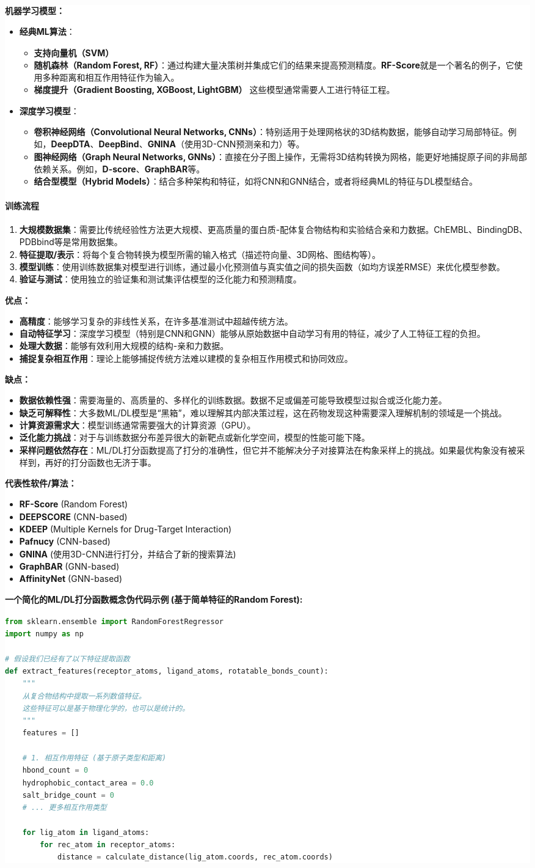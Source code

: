 **机器学习模型：**
*   **经典ML算法**：
    *   **支持向量机（SVM）**
    *   **随机森林（Random Forest, RF）**：通过构建大量决策树并集成它们的结果来提高预测精度。**RF-Score**就是一个著名的例子，它使用多种距离和相互作用特征作为输入。
    *   **梯度提升（Gradient Boosting, XGBoost, LightGBM）**
    这些模型通常需要人工进行特征工程。

*   **深度学习模型**：
    *   **卷积神经网络（Convolutional Neural Networks, CNNs）**：特别适用于处理网格状的3D结构数据，能够自动学习局部特征。例如，**DeepDTA**、**DeepBind**、**GNINA**（使用3D-CNN预测亲和力）等。
    *   **图神经网络（Graph Neural Networks, GNNs）**：直接在分子图上操作，无需将3D结构转换为网格，能更好地捕捉原子间的非局部依赖关系。例如，**D-score**、**GraphBAR**等。
    *   **结合型模型（Hybrid Models）**：结合多种架构和特征，如将CNN和GNN结合，或者将经典ML的特征与DL模型结合。

#### 训练流程

1.  **大规模数据集**：需要比传统经验性方法更大规模、更高质量的蛋白质-配体复合物结构和实验结合亲和力数据。ChEMBL、BindingDB、PDBbind等是常用数据集。
2.  **特征提取/表示**：将每个复合物转换为模型所需的输入格式（描述符向量、3D网格、图结构等）。
3.  **模型训练**：使用训练数据集对模型进行训练，通过最小化预测值与真实值之间的损失函数（如均方误差RMSE）来优化模型参数。
4.  **验证与测试**：使用独立的验证集和测试集评估模型的泛化能力和预测精度。

**优点：**
*   **高精度**：能够学习复杂的非线性关系，在许多基准测试中超越传统方法。
*   **自动特征学习**：深度学习模型（特别是CNN和GNN）能够从原始数据中自动学习有用的特征，减少了人工特征工程的负担。
*   **处理大数据**：能够有效利用大规模的结构-亲和力数据。
*   **捕捉复杂相互作用**：理论上能够捕捉传统方法难以建模的复杂相互作用模式和协同效应。

**缺点：**
*   **数据依赖性强**：需要海量的、高质量的、多样化的训练数据。数据不足或偏差可能导致模型过拟合或泛化能力差。
*   **缺乏可解释性**：大多数ML/DL模型是“黑箱”，难以理解其内部决策过程，这在药物发现这种需要深入理解机制的领域是一个挑战。
*   **计算资源需求大**：模型训练通常需要强大的计算资源（GPU）。
*   **泛化能力挑战**：对于与训练数据分布差异很大的新靶点或新化学空间，模型的性能可能下降。
*   **采样问题依然存在**：ML/DL打分函数提高了打分的准确性，但它并不能解决分子对接算法在构象采样上的挑战。如果最优构象没有被采样到，再好的打分函数也无济于事。

**代表性软件/算法：**
*   **RF-Score** (Random Forest)
*   **DEEPSCORE** (CNN-based)
*   **KDEEP** (Multiple Kernels for Drug-Target Interaction)
*   **Pafnucy** (CNN-based)
*   **GNINA** (使用3D-CNN进行打分，并结合了新的搜索算法)
*   **GraphBAR** (GNN-based)
*   **AffinityNet** (GNN-based)

**一个简化的ML/DL打分函数概念伪代码示例 (基于简单特征的Random Forest):**

```python
from sklearn.ensemble import RandomForestRegressor
import numpy as np

# 假设我们已经有了以下特征提取函数
def extract_features(receptor_atoms, ligand_atoms, rotatable_bonds_count):
    """
    从复合物结构中提取一系列数值特征。
    这些特征可以是基于物理化学的，也可以是统计的。
    """
    features = []

    # 1. 相互作用特征 (基于原子类型和距离)
    hbond_count = 0
    hydrophobic_contact_area = 0.0
    salt_bridge_count = 0
    # ... 更多相互作用类型

    for lig_atom in ligand_atoms:
        for rec_atom in receptor_atoms:
            distance = calculate_distance(lig_atom.coords, rec_atom.coords)

```
